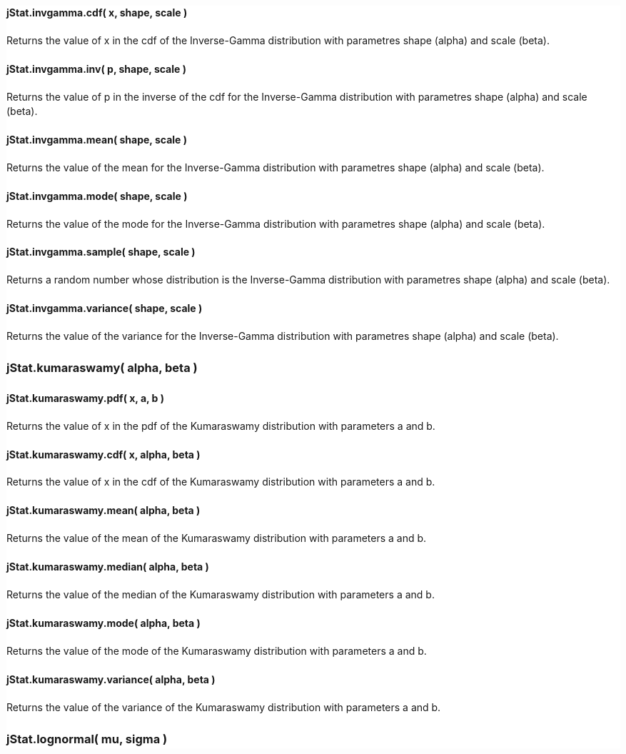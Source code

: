 #### jStat.invgamma.cdf( x, shape, scale )

Returns the value of x in the cdf of the Inverse-Gamma distribution with parametres shape (alpha) and scale (beta).

#### jStat.invgamma.inv( p, shape, scale )

Returns the value of p in the inverse of the cdf for the Inverse-Gamma distribution with parametres shape (alpha) and scale (beta).

#### jStat.invgamma.mean( shape, scale )

Returns the value of the mean for the Inverse-Gamma distribution with parametres shape (alpha) and scale (beta).

#### jStat.invgamma.mode( shape, scale )

Returns the value of the mode for the Inverse-Gamma distribution with parametres shape (alpha) and scale (beta).

#### jStat.invgamma.sample( shape, scale )

Returns a random number whose distribution is the Inverse-Gamma distribution with parametres shape (alpha) and scale (beta).

#### jStat.invgamma.variance( shape, scale )

Returns the value of the variance for the Inverse-Gamma distribution with parametres shape (alpha) and scale (beta).

### jStat.kumaraswamy( alpha, beta )

#### jStat.kumaraswamy.pdf( x, a, b )

Returns the value of x in the pdf of the Kumaraswamy distribution with parameters a and b.

#### jStat.kumaraswamy.cdf( x, alpha, beta )

Returns the value of x in the cdf of the Kumaraswamy distribution with parameters a and b.

#### jStat.kumaraswamy.mean( alpha, beta )

Returns the value of the mean of the Kumaraswamy distribution with parameters a and b.

#### jStat.kumaraswamy.median( alpha, beta )

Returns the value of the median of the Kumaraswamy distribution with parameters a and b.

#### jStat.kumaraswamy.mode( alpha, beta )

Returns the value of the mode of the Kumaraswamy distribution with parameters a and b.

#### jStat.kumaraswamy.variance( alpha, beta )

Returns the value of the variance of the Kumaraswamy distribution with parameters a and b.

### jStat.lognormal( mu, sigma )
